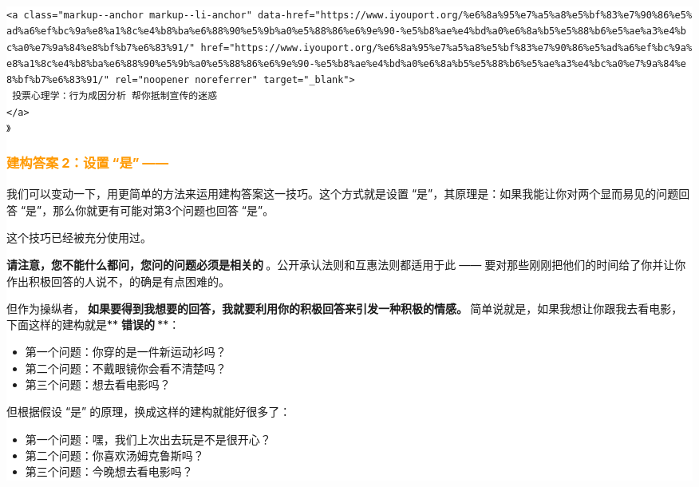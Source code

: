    <a class="markup--anchor markup--li-anchor" data-href="https://www.iyouport.org/%e6%8a%95%e7%a5%a8%e5%bf%83%e7%90%86%e5%ad%a6%ef%bc%9a%e8%a1%8c%e4%b8%ba%e6%88%90%e5%9b%a0%e5%88%86%e6%9e%90-%e5%b8%ae%e4%bd%a0%e6%8a%b5%e5%88%b6%e5%ae%a3%e4%bc%a0%e7%9a%84%e8%bf%b7%e6%83%91/" href="https://www.iyouport.org/%e6%8a%95%e7%a5%a8%e5%bf%83%e7%90%86%e5%ad%a6%ef%bc%9a%e8%a1%8c%e4%b8%ba%e6%88%90%e5%9b%a0%e5%88%86%e6%9e%90-%e5%b8%ae%e4%bd%a0%e6%8a%b5%e5%88%b6%e5%ae%a3%e4%bc%a0%e7%9a%84%e8%bf%b7%e6%83%91/" rel="noopener noreferrer" target="_blank">
     投票心理学：行为成因分析 帮你抵制宣传的迷惑
    </a>
    》
   </li>
  </ul>
  <h3 class="graf graf--p">
   <span style="color: #ff9900;">
    <strong class="markup--strong markup--p-strong">
     建构答案 2：设置 “是” ——
    </strong>
   </span>
  </h3>
  <p class="graf graf--p">
   我们可以变动一下，用更简单的方法来运用建构答案这一技巧。这个方式就是设置 “是”，其原理是：如果我能让你对两个显而易见的问题回答 “是”，那么你就更有可能对第3个问题也回答 “是”。
  </p>
  <p class="graf graf--p">
   这个技巧已经被充分使用过。
  </p>
  <p class="graf graf--p">
   <strong class="markup--strong markup--p-strong">
    请注意，您不能什么都问，您问的问题必须是相关的
   </strong>
   。公开承认法则和互惠法则都适用于此 —— 要对那些刚刚把他们的时间给了你并让你作出积极回答的人说不，的确是有点困难的。
  </p>
  <p class="graf graf--p">
   但作为操纵者，
   <strong class="markup--strong markup--p-strong">
    如果要得到我想要的回答，我就要利用你的积极回答来引发一种积极的情感。
   </strong>
   简单说就是，如果我想让你跟我去看电影，下面这样的建构就是**
   <strong class="markup--strong markup--p-strong">
    错误的
   </strong>
   **：
  </p>
  <ul class="postList">
   <li class="graf graf--li">
    第一个问题：你穿的是一件新运动衫吗？
   </li>
   <li class="graf graf--li">
    第二个问题：不戴眼镜你会看不清楚吗？
   </li>
   <li class="graf graf--li">
    第三个问题：想去看电影吗？
   </li>
  </ul>
  <p class="graf graf--p">
   但根据假设 “是” 的原理，换成这样的建构就能好很多了：
  </p>
  <ul class="postList">
   <li class="graf graf--li">
    第一个问题：嘿，我们上次出去玩是不是很开心？
   </li>
   <li class="graf graf--li">
    第二个问题：你喜欢汤姆克鲁斯吗？
   </li>
   <li class="graf graf--li">
    第三个问题：今晚想去看电影吗？